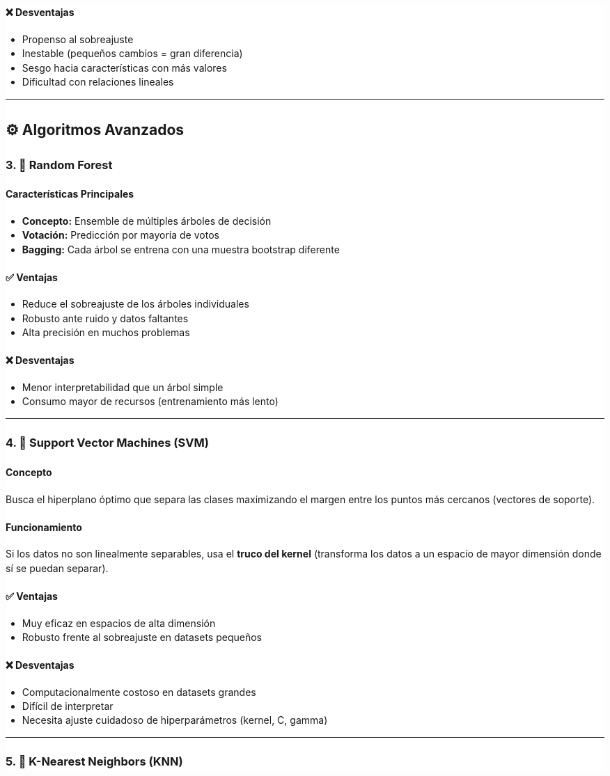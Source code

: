 #### ❌ Desventajas
- Propenso al sobreajuste
- Inestable (pequeños cambios = gran diferencia)
- Sesgo hacia características con más valores
- Dificultad con relaciones lineales

---

## ⚙️ Algoritmos Avanzados

### 3. 🌲 Random Forest

#### Características Principales
- **Concepto:** Ensemble de múltiples árboles de decisión
- **Votación:** Predicción por mayoría de votos
- **Bagging:** Cada árbol se entrena con una muestra bootstrap diferente

#### ✅ Ventajas
- Reduce el sobreajuste de los árboles individuales
- Robusto ante ruido y datos faltantes
- Alta precisión en muchos problemas

#### ❌ Desventajas
- Menor interpretabilidad que un árbol simple
- Consumo mayor de recursos (entrenamiento más lento)

---

### 4. 🎯 Support Vector Machines (SVM)

#### Concepto
Busca el hiperplano óptimo que separa las clases maximizando el margen entre los puntos más cercanos (vectores de soporte).

#### Funcionamiento
Si los datos no son linealmente separables, usa el **truco del kernel** (transforma los datos a un espacio de mayor dimensión donde sí se puedan separar).

#### ✅ Ventajas
- Muy eficaz en espacios de alta dimensión
- Robusto frente al sobreajuste en datasets pequeños

#### ❌ Desventajas
- Computacionalmente costoso en datasets grandes
- Difícil de interpretar
- Necesita ajuste cuidadoso de hiperparámetros (kernel, C, gamma)

---

### 5. 👥 K-Nearest Neighbors (KNN)

